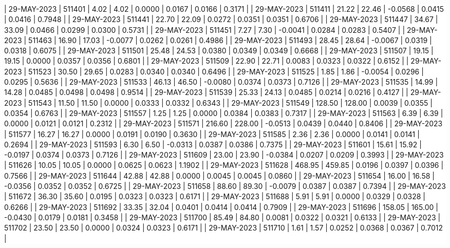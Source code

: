 | 29-MAY-2023 | 511401 | 4.02 | 4.02 | 0.0000 | 0.0167 | 0.0166 | 0.3171 |
| 29-MAY-2023 | 511411 | 21.22 | 22.46 | -0.0568 | 0.0415 | 0.0416 | 0.7948 |
| 29-MAY-2023 | 511441 | 22.70 | 22.09 | 0.0272 | 0.0351 | 0.0351 | 0.6706 |
| 29-MAY-2023 | 511447 | 34.67 | 33.09 | 0.0466 | 0.0299 | 0.0300 | 0.5731 |
| 29-MAY-2023 | 511451 | 7.27 | 7.30 | -0.0041 | 0.0284 | 0.0283 | 0.5407 |
| 29-MAY-2023 | 511463 | 16.90 | 17.03 | -0.0077 | 0.0262 | 0.0261 | 0.4986 |
| 29-MAY-2023 | 511493 | 28.45 | 28.64 | -0.0067 | 0.0319 | 0.0318 | 0.6075 |
| 29-MAY-2023 | 511501 | 25.48 | 24.53 | 0.0380 | 0.0349 | 0.0349 | 0.6668 |
| 29-MAY-2023 | 511507 | 19.15 | 19.15 | 0.0000 | 0.0357 | 0.0356 | 0.6801 |
| 29-MAY-2023 | 511509 | 22.90 | 22.71 | 0.0083 | 0.0323 | 0.0322 | 0.6152 |
| 29-MAY-2023 | 511523 | 30.50 | 29.65 | 0.0283 | 0.0340 | 0.0340 | 0.6496 |
| 29-MAY-2023 | 511525 | 1.85 | 1.86 | -0.0054 | 0.0296 | 0.0295 | 0.5636 |
| 29-MAY-2023 | 511533 | 46.13 | 46.50 | -0.0080 | 0.0374 | 0.0373 | 0.7126 |
| 29-MAY-2023 | 511535 | 14.99 | 14.28 | 0.0485 | 0.0498 | 0.0498 | 0.9514 |
| 29-MAY-2023 | 511539 | 25.33 | 24.13 | 0.0485 | 0.0214 | 0.0216 | 0.4127 |
| 29-MAY-2023 | 511543 | 11.50 | 11.50 | 0.0000 | 0.0333 | 0.0332 | 0.6343 |
| 29-MAY-2023 | 511549 | 128.50 | 128.00 | 0.0039 | 0.0355 | 0.0354 | 0.6763 |
| 29-MAY-2023 | 511557 | 1.25 | 1.25 | 0.0000 | 0.0384 | 0.0383 | 0.7317 |
| 29-MAY-2023 | 511563 | 6.39 | 6.39 | 0.0000 | 0.0121 | 0.0121 | 0.2312 |
| 29-MAY-2023 | 511571 | 216.60 | 228.00 | -0.0513 | 0.0439 | 0.0440 | 0.8406 |
| 29-MAY-2023 | 511577 | 16.27 | 16.27 | 0.0000 | 0.0191 | 0.0190 | 0.3630 |
| 29-MAY-2023 | 511585 | 2.36 | 2.36 | 0.0000 | 0.0141 | 0.0141 | 0.2694 |
| 29-MAY-2023 | 511593 | 6.30 | 6.50 | -0.0313 | 0.0387 | 0.0386 | 0.7375 |
| 29-MAY-2023 | 511601 | 15.61 | 15.92 | -0.0197 | 0.0374 | 0.0373 | 0.7126 |
| 29-MAY-2023 | 511609 | 23.00 | 23.90 | -0.0384 | 0.0207 | 0.0209 | 0.3993 |
| 29-MAY-2023 | 511626 | 10.05 | 10.05 | 0.0000 | 0.0625 | 0.0623 | 1.1902 |
| 29-MAY-2023 | 511628 | 468.95 | 459.85 | 0.0196 | 0.0397 | 0.0396 | 0.7566 |
| 29-MAY-2023 | 511644 | 42.88 | 42.88 | 0.0000 | 0.0045 | 0.0045 | 0.0860 |
| 29-MAY-2023 | 511654 | 16.00 | 16.58 | -0.0356 | 0.0352 | 0.0352 | 0.6725 |
| 29-MAY-2023 | 511658 | 88.60 | 89.30 | -0.0079 | 0.0387 | 0.0387 | 0.7394 |
| 29-MAY-2023 | 511672 | 36.30 | 35.60 | 0.0195 | 0.0323 | 0.0323 | 0.6171 |
| 29-MAY-2023 | 511688 | 5.91 | 5.91 | 0.0000 | 0.0329 | 0.0328 | 0.6266 |
| 29-MAY-2023 | 511692 | 33.35 | 32.04 | 0.0401 | 0.0414 | 0.0414 | 0.7909 |
| 29-MAY-2023 | 511696 | 158.05 | 165.00 | -0.0430 | 0.0179 | 0.0181 | 0.3458 |
| 29-MAY-2023 | 511700 | 85.49 | 84.80 | 0.0081 | 0.0322 | 0.0321 | 0.6133 |
| 29-MAY-2023 | 511702 | 23.50 | 23.50 | 0.0000 | 0.0324 | 0.0323 | 0.6171 |
| 29-MAY-2023 | 511710 | 1.61 | 1.57 | 0.0252 | 0.0368 | 0.0367 | 0.7012 |